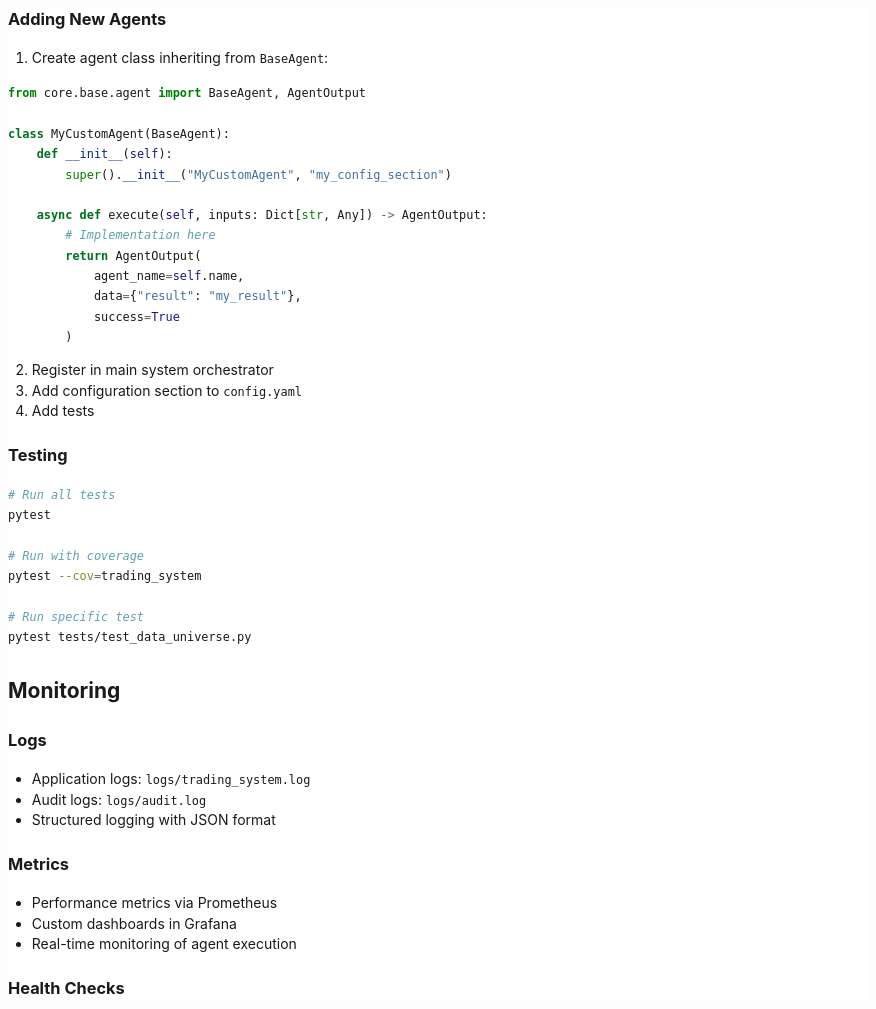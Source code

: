 ### Adding New Agents

1. Create agent class inheriting from `BaseAgent`:

```python
from core.base.agent import BaseAgent, AgentOutput

class MyCustomAgent(BaseAgent):
    def __init__(self):
        super().__init__("MyCustomAgent", "my_config_section")
    
    async def execute(self, inputs: Dict[str, Any]) -> AgentOutput:
        # Implementation here
        return AgentOutput(
            agent_name=self.name,
            data={"result": "my_result"},
            success=True
        )
```

2. Register in main system orchestrator
3. Add configuration section to `config.yaml`
4. Add tests

### Testing

```bash
# Run all tests
pytest

# Run with coverage
pytest --cov=trading_system

# Run specific test
pytest tests/test_data_universe.py
```

## Monitoring

### Logs

- Application logs: `logs/trading_system.log`
- Audit logs: `logs/audit.log`
- Structured logging with JSON format

### Metrics

- Performance metrics via Prometheus
- Custom dashboards in Grafana
- Real-time monitoring of agent execution

### Health Checks
